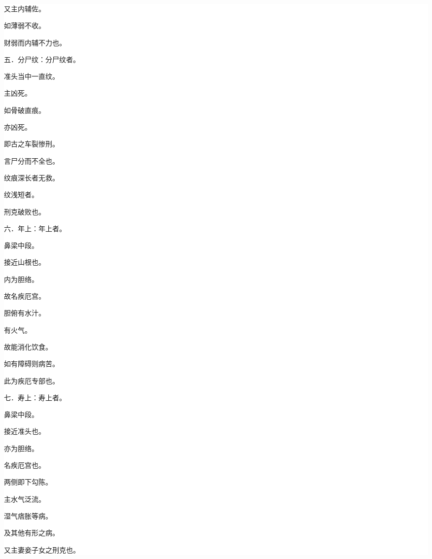 又主内辅佐。

如薄弱不收。

财弱而内辅不力也。

五．分尸纹：分尸纹者。

准头当中一直纹。

主凶死。

如骨破直痕。

亦凶死。

即古之车裂惨刑。

言尸分而不全也。

纹痕深长者无救。

纹浅短者。

刑克破败也。

六．年上：年上者。

鼻梁中段。

接近山根也。

内为胆络。

故名疾厄宫。

胆俯有水汁。

有火气。

故能消化饮食。

如有障碍则病苦。

此为疾厄专部也。

七．寿上：寿上者。

鼻梁中段。

接近准头也。

亦为胆络。

名疾厄宫也。

两侧即下勾陈。

主水气泛流。

湿气痞胀等病。

及其他有形之病。

又主妻妾子女之刑克也。
